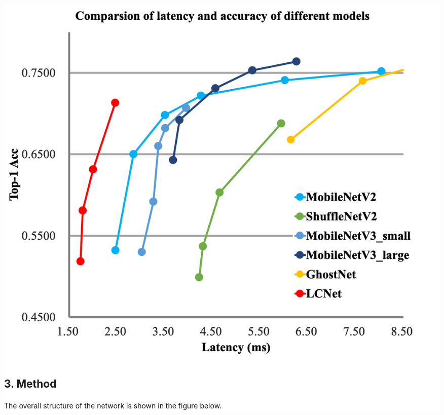 ![](../../images/PP-LCNet/PP-LCNet-Acc.png)

<a name="3"></a>
## 3. Method

The overall structure of the network is shown in the figure below.